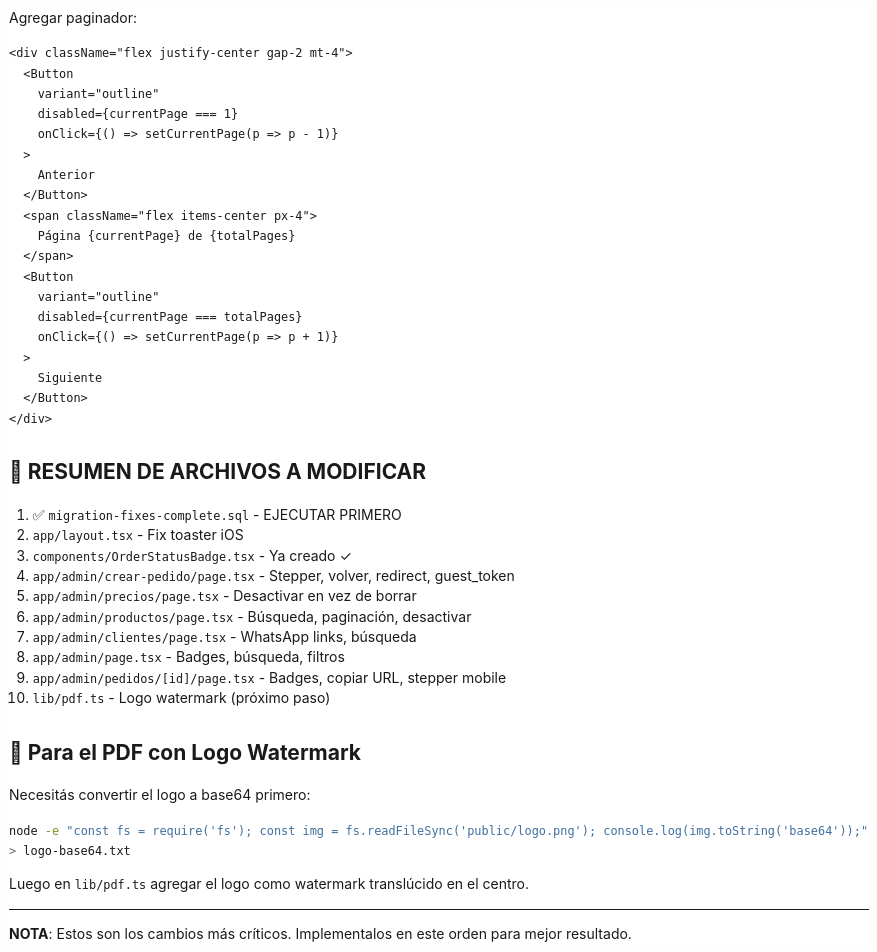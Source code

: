 Agregar paginador:
```tsx
<div className="flex justify-center gap-2 mt-4">
  <Button
    variant="outline"
    disabled={currentPage === 1}
    onClick={() => setCurrentPage(p => p - 1)}
  >
    Anterior
  </Button>
  <span className="flex items-center px-4">
    Página {currentPage} de {totalPages}
  </span>
  <Button
    variant="outline"
    disabled={currentPage === totalPages}
    onClick={() => setCurrentPage(p => p + 1)}
  >
    Siguiente
  </Button>
</div>
```

## 📝 RESUMEN DE ARCHIVOS A MODIFICAR

1. ✅ `migration-fixes-complete.sql` - EJECUTAR PRIMERO
2. `app/layout.tsx` - Fix toaster iOS
3. `components/OrderStatusBadge.tsx` - Ya creado ✓
4. `app/admin/crear-pedido/page.tsx` - Stepper, volver, redirect, guest_token
5. `app/admin/precios/page.tsx` - Desactivar en vez de borrar
6. `app/admin/productos/page.tsx` - Búsqueda, paginación, desactivar
7. `app/admin/clientes/page.tsx` - WhatsApp links, búsqueda
8. `app/admin/page.tsx` - Badges, búsqueda, filtros
9. `app/admin/pedidos/[id]/page.tsx` - Badges, copiar URL, stepper mobile
10. `lib/pdf.ts` - Logo watermark (próximo paso)

## 🎨 Para el PDF con Logo Watermark

Necesitás convertir el logo a base64 primero:

```bash
node -e "const fs = require('fs'); const img = fs.readFileSync('public/logo.png'); console.log(img.toString('base64'));" > logo-base64.txt
```

Luego en `lib/pdf.ts` agregar el logo como watermark translúcido en el centro.

---

**NOTA**: Estos son los cambios más críticos. Implementalos en este orden para mejor resultado.
